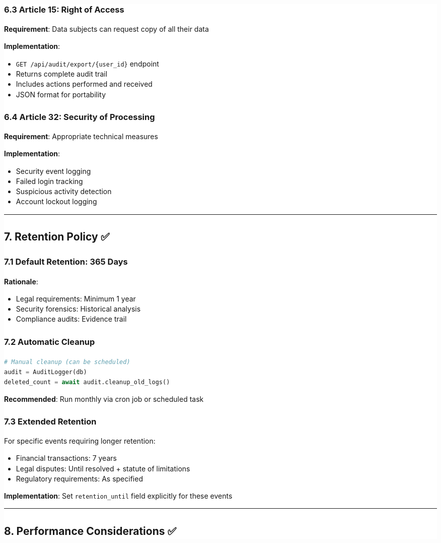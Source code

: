 ### 6.3 Article 15: Right of Access

**Requirement**: Data subjects can request copy of all their data

**Implementation**:
- `GET /api/audit/export/{user_id}` endpoint
- Returns complete audit trail
- Includes actions performed and received
- JSON format for portability

### 6.4 Article 32: Security of Processing

**Requirement**: Appropriate technical measures

**Implementation**:
- Security event logging
- Failed login tracking
- Suspicious activity detection
- Account lockout logging

---

## 7. Retention Policy ✅

### 7.1 Default Retention: 365 Days

**Rationale**:
- Legal requirements: Minimum 1 year
- Security forensics: Historical analysis
- Compliance audits: Evidence trail

### 7.2 Automatic Cleanup

```python
# Manual cleanup (can be scheduled)
audit = AuditLogger(db)
deleted_count = await audit.cleanup_old_logs()
```

**Recommended**: Run monthly via cron job or scheduled task

### 7.3 Extended Retention

For specific events requiring longer retention:
- Financial transactions: 7 years
- Legal disputes: Until resolved + statute of limitations
- Regulatory requirements: As specified

**Implementation**: Set `retention_until` field explicitly for these events

---

## 8. Performance Considerations ✅
